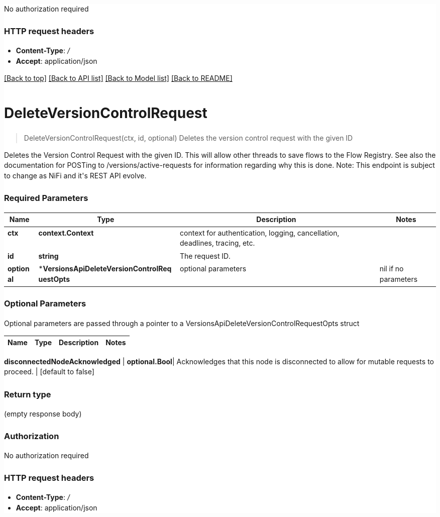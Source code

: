 No authorization required

### HTTP request headers

 - **Content-Type**: */*
 - **Accept**: application/json

[[Back to top]](#) [[Back to API list]](../pkg/nifi/README.md#documentation-for-api-endpoints) [[Back to Model list]](../pkg/nifi/README.md#documentation-for-models) [[Back to README]](../pkg/nifi/README.md)

# **DeleteVersionControlRequest**
> DeleteVersionControlRequest(ctx, id, optional)
Deletes the version control request with the given ID

Deletes the Version Control Request with the given ID. This will allow other threads to save flows to the Flow Registry. See also the documentation for POSTing to /versions/active-requests for information regarding why this is done. Note: This endpoint is subject to change as NiFi and it's REST API evolve.

### Required Parameters

Name | Type | Description  | Notes
------------- | ------------- | ------------- | -------------
 **ctx** | **context.Context** | context for authentication, logging, cancellation, deadlines, tracing, etc.
  **id** | **string**| The request ID. | 
 **optional** | ***VersionsApiDeleteVersionControlRequestOpts** | optional parameters | nil if no parameters

### Optional Parameters
Optional parameters are passed through a pointer to a VersionsApiDeleteVersionControlRequestOpts struct

Name | Type | Description  | Notes
------------- | ------------- | ------------- | -------------

 **disconnectedNodeAcknowledged** | **optional.Bool**| Acknowledges that this node is disconnected to allow for mutable requests to proceed. | [default to false]

### Return type

 (empty response body)

### Authorization

No authorization required

### HTTP request headers

 - **Content-Type**: */*
 - **Accept**: application/json
